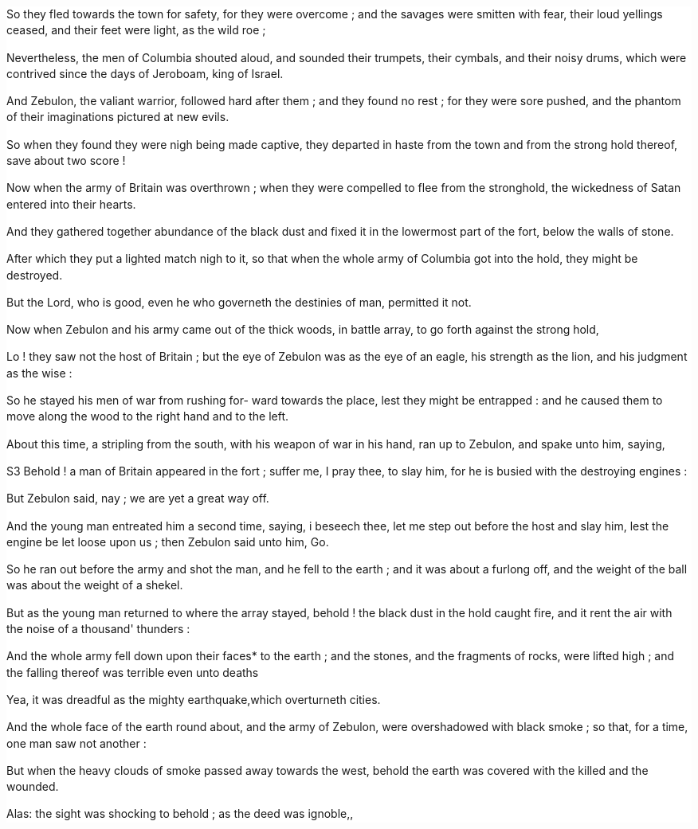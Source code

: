 So they fled towards the town for safety, for they were overcome ; and the savages were smitten with fear, their loud yellings ceased, and their feet were light, as the wild roe ;

Nevertheless, the men of Columbia shouted aloud, and sounded their trumpets, their cymbals, and their noisy drums, which were contrived since the days of Jeroboam, king of Israel.

And Zebulon, the valiant warrior, followed hard after them ; and they found no rest ; for they were sore pushed, and the phantom of their imaginations pictured at new evils.

So when they found they were nigh being made captive, they departed in haste from the town and from the strong hold thereof, save about two score !

Now when the army of Britain was overthrown ; when they were compelled to flee from the stronghold, the wickedness of Satan entered into their hearts.

And they gathered together abundance of the black dust and fixed it in the lowermost part of the fort, below the walls of stone.

After which they put a lighted match nigh to it, so that when the whole army of Columbia got into the hold, they might be destroyed.

But the Lord, who is good, even he who governeth the destinies of man, permitted it not.

Now when Zebulon and his army came out of the thick woods, in battle array, to go forth against the strong hold,

Lo ! they saw not the host of Britain ; but the eye of Zebulon was as the eye of an eagle, his strength as the lion, and his judgment as the wise :

So he stayed his men of war from rushing for- ward towards the place, lest they might be entrapped : and he caused them to move along the wood to the right hand and to the left.

About this time, a stripling from the south, with his weapon of war in his hand, ran up to Zebulon, and spake unto him, saying,

S3 Behold ! a man of Britain appeared in the fort ; suffer me, I pray thee, to slay him, for he is busied with the destroying engines :

But Zebulon said, nay ; we are yet a great way off.

And the young man entreated him a second time, saying, i beseech thee, let me step out before the host and slay him, lest the engine be let loose upon us ; then Zebulon said unto him, Go.

So he ran out before the army and shot the man, and he fell to the earth ; and it was about a furlong off, and the weight of the ball was about the weight of a shekel.

But as the young man returned to where the array stayed, behold ! the black dust in the hold caught fire, and it rent the air with the noise of a thousand' thunders :

And the whole army fell down upon their faces* to the earth ; and the stones, and the fragments of rocks, were lifted high ; and the falling thereof was terrible even unto deaths

Yea, it was dreadful as the mighty earthquake,which overturneth cities.

And the whole face of the earth round about, and the army of Zebulon, were overshadowed with black smoke ; so that, for a time, one man saw not another :

But when the heavy clouds of smoke passed away towards the west, behold the earth was covered with the killed and the wounded.

Alas: the sight was shocking to behold ; as the deed was ignoble,,
